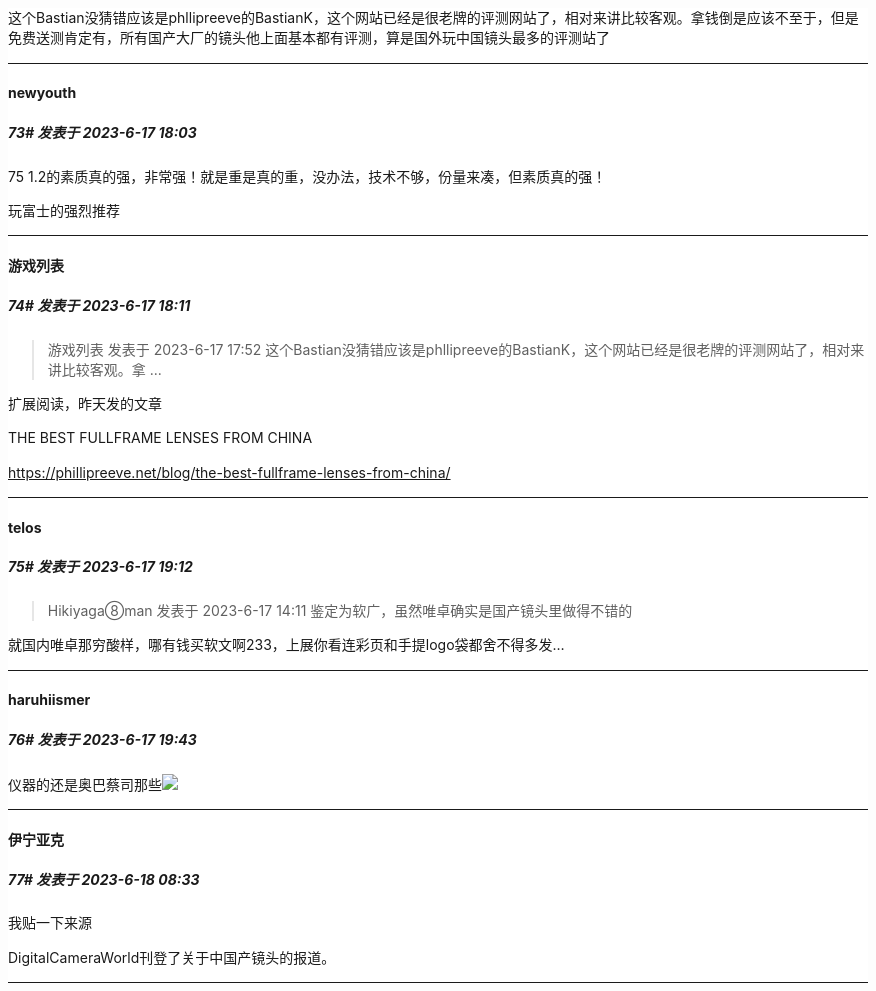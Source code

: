 这个Bastian没猜错应该是phllipreeve的BastianK，这个网站已经是很老牌的评测网站了，相对来讲比较客观。拿钱倒是应该不至于，但是免费送测肯定有，所有国产大厂的镜头他上面基本都有评测，算是国外玩中国镜头最多的评测站了


*****

####  newyouth  
##### 73#       发表于 2023-6-17 18:03

75 1.2的素质真的强，非常强！就是重是真的重，没办法，技术不够，份量来凑，但素质真的强！

玩富士的强烈推荐


*****

####  游戏列表  
##### 74#       发表于 2023-6-17 18:11

<blockquote>游戏列表 发表于 2023-6-17 17:52
这个Bastian没猜错应该是phllipreeve的BastianK，这个网站已经是很老牌的评测网站了，相对来讲比较客观。拿 ...</blockquote>
扩展阅读，昨天发的文章

THE BEST FULLFRAME LENSES FROM CHINA

https://phillipreeve.net/blog/the-best-fullframe-lenses-from-china/


*****

####  telos  
##### 75#       发表于 2023-6-17 19:12

<blockquote>Hikiyaga⑧man 发表于 2023-6-17 14:11
鉴定为软广，虽然唯卓确实是国产镜头里做得不错的</blockquote>
就国内唯卓那穷酸样，哪有钱买软文啊233，上展你看连彩页和手提logo袋都舍不得多发…


*****

####  haruhiismer  
##### 76#       发表于 2023-6-17 19:43

仪器的还是奥巴蔡司那些<img src="https://static.saraba1st.com/image/smiley/face2017/009.gif" referrerpolicy="no-referrer">


*****

####  伊宁亚克  
##### 77#       发表于 2023-6-18 08:33

我贴一下来源

DigitalCameraWorld刊登了关于中国产镜头的报道。


*****
